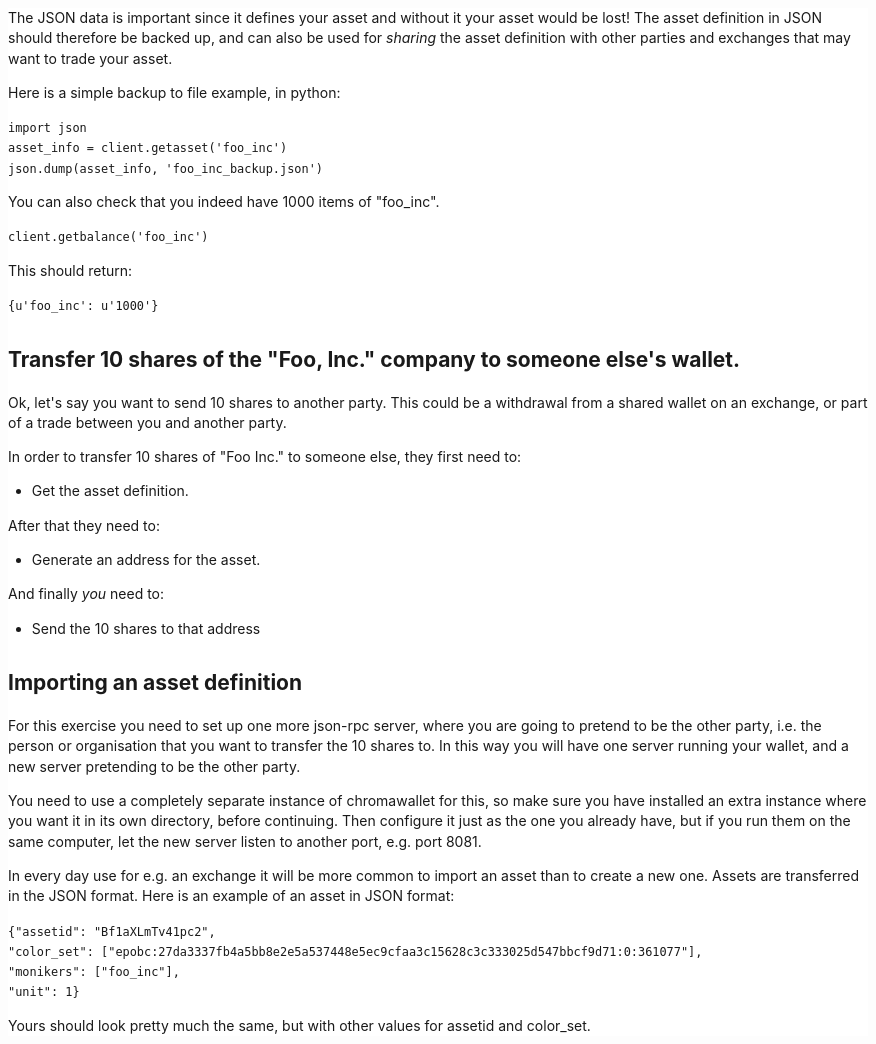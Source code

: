 The JSON data is important since it defines your asset and without it your asset would be lost! The asset definition in JSON should therefore be backed up, and can also be used for _sharing_ the asset definition with other parties and exchanges that may want to trade your asset.

Here is a simple backup to file example, in python:

    import json
    asset_info = client.getasset('foo_inc')
    json.dump(asset_info, 'foo_inc_backup.json')

You can also check that you indeed have 1000 items of "foo_inc".

    client.getbalance('foo_inc')

This should return:

    {u'foo_inc': u'1000'}


Transfer 10 shares of the "Foo, Inc." company to someone else's wallet.
-----------------------------------------------

Ok, let's say you want to send 10 shares to another party. This could be a withdrawal from a shared wallet on an exchange, or part of a trade between you and another party.

In order to transfer 10 shares of "Foo Inc." to someone else, they first need to:

* Get the asset definition.

After that they need to:

* Generate an address for the asset.

And finally *you* need to:

* Send the 10 shares to that address

Importing an asset definition
-------------------

For this exercise you need to set up one more json-rpc server, where you are going to pretend to be the other party, i.e. the person or organisation that you want to transfer the 10 shares to. In this way you will have one server running your wallet, and a new server pretending to be the other party.

You need to use a completely separate instance of chromawallet for this, so make sure you have installed an extra instance where you want it in its own directory, before continuing. Then configure it just as the one you already have, but if you run them on the same computer, let the new server listen to another port, e.g. port 8081.

In every day use for e.g. an exchange it will be more common to import an asset than to create a new one. Assets are transferred in the JSON format. Here is an example of an asset in JSON format:

    {"assetid": "Bf1aXLmTv41pc2",
    "color_set": ["epobc:27da3337fb4a5bb8e2e5a537448e5ec9cfaa3c15628c3c333025d547bbcf9d71:0:361077"],
    "monikers": ["foo_inc"],
    "unit": 1}


Yours should look pretty much the same, but with other values for assetid and color_set.
